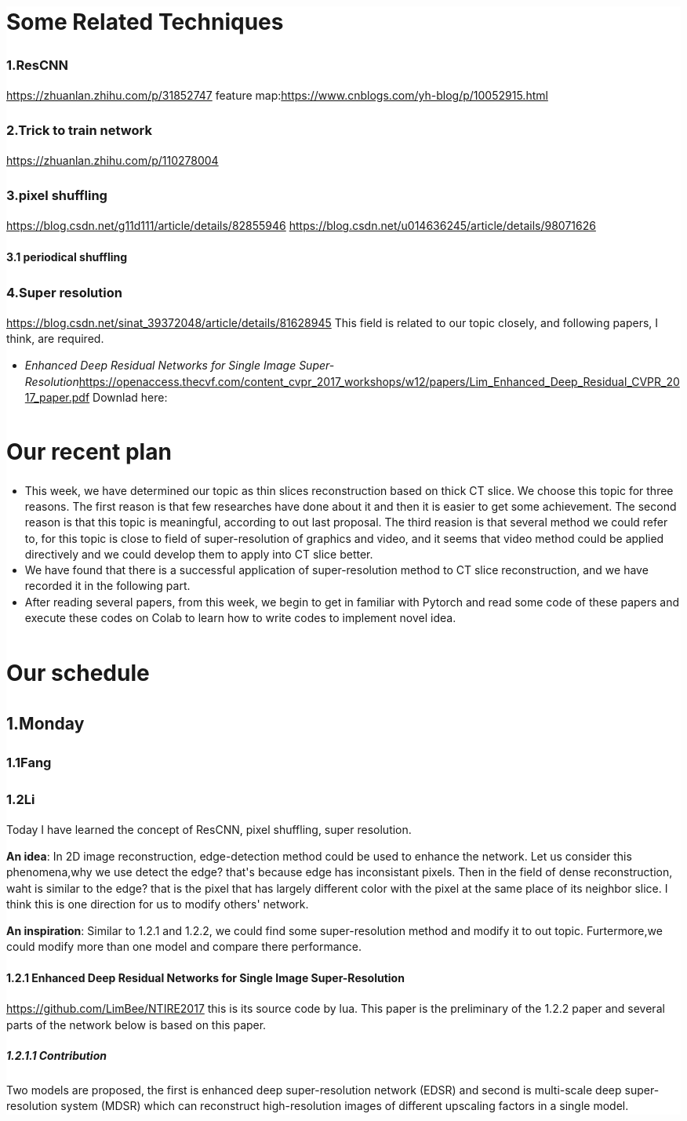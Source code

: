 # Some Related Techniques
### 1.ResCNN
https://zhuanlan.zhihu.com/p/31852747
feature map:https://www.cnblogs.com/yh-blog/p/10052915.html
### 2.Trick to train network
https://zhuanlan.zhihu.com/p/110278004
### 3.pixel shuffling
https://blog.csdn.net/g11d111/article/details/82855946
https://blog.csdn.net/u014636245/article/details/98071626
#### 3.1 periodical shuffling
### 4.Super resolution
https://blog.csdn.net/sinat_39372048/article/details/81628945
This field is related to our topic closely, and following papers, I think, are required.
- *Enhanced Deep Residual Networks for Single Image Super-Resolution*https://openaccess.thecvf.com/content_cvpr_2017_workshops/w12/papers/Lim_Enhanced_Deep_Residual_CVPR_2017_paper.pdf
Downlad here:

# Our recent plan
- This week, we have determined our topic as thin slices reconstruction based on thick CT slice.  We choose this topic for three reasons.  The first reason is that few researches have done about it and then it is easier to get some achievement.  The second reason is that this topic is meaningful, according to out last proposal.  The third reasion is that several method we could refer to, for this topic is close to field of super-resolution of graphics and video, and it seems that video method could be applied directively and we could develop them to apply into CT slice better.
- We have found that there is a successful application of super-resolution method to CT slice reconstruction, and we have recorded it in the following part.
- After reading several papers, from this week, we begin to get in familiar with Pytorch and read some code of these papers and execute these codes on Colab to learn how to write codes to implement novel idea. 
# Our schedule
## 1.Monday
### 1.1Fang
### 1.2Li
Today I have learned the concept of ResCNN, pixel shuffling, super resolution.

**An idea**: In 2D image reconstruction, edge-detection method could be used to enhance the network.  Let us consider this phenomena,why we use detect the edge? that's because edge has inconsistant pixels.  Then in the field of dense reconstruction, waht is similar to the edge? that is the pixel that has largely different color with the pixel at the same place of its neighbor slice.  I think this is one direction for us to modify others' network.

**An inspiration**: Similar to 1.2.1 and 1.2.2, we could find some super-resolution method and modify it to out topic.  Furtermore,we could modify more than one model and compare there performance.
#### 1.2.1 Enhanced Deep Residual Networks for Single Image Super-Resolution
https://github.com/LimBee/NTIRE2017 this is its source code by lua.
This paper is the preliminary of the 1.2.2 paper and several parts of the network below is based on this paper.
##### 1.2.1.1 Contribution
Two models are proposed, the first is enhanced deep super-resolution network (EDSR) and second is multi-scale
deep super-resolution system (MDSR) which can reconstruct high-resolution images of different upscaling factors in a single model.